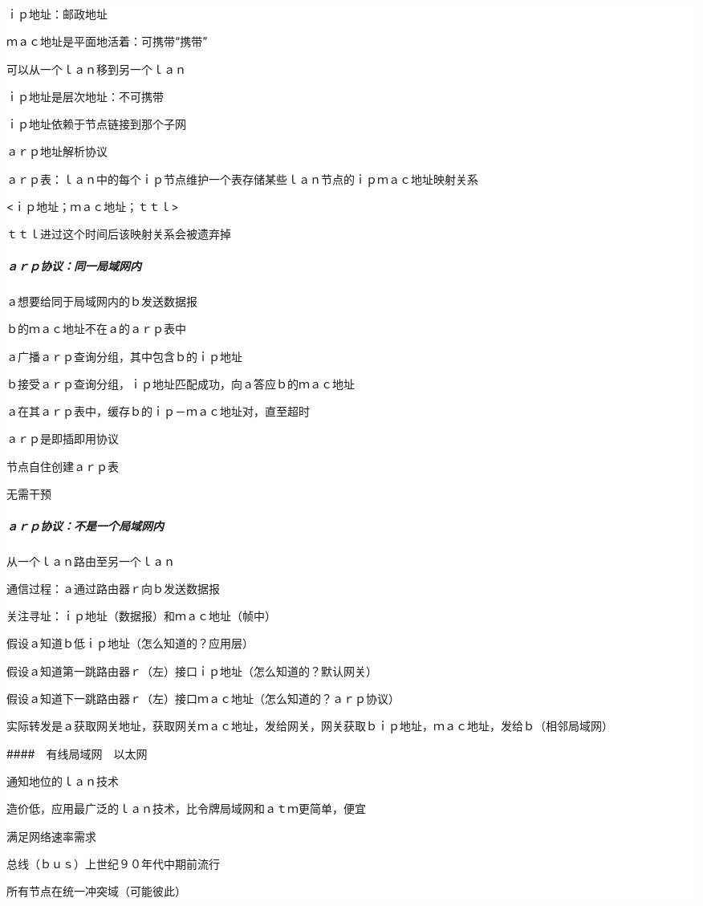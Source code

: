 ｉｐ地址：邮政地址

ｍａｃ地址是平面地活着：可携带“携带”

可以从一个ｌａｎ移到另一个ｌａｎ

ｉｐ地址是层次地址：不可携带

ｉｐ地址依赖于节点链接到那个子网

ａｒｐ地址解析协议

ａｒｐ表：ｌａｎ中的每个ｉｐ节点维护一个表存储某些ｌａｎ节点的ｉｐｍａｃ地址映射关系

<ｉｐ地址；ｍａｃ地址；ｔｔｌ>

ｔｔｌ进过这个时间后该映射关系会被遗弃掉

##### ａｒｐ协议：同一局域网内

ａ想要给同于局域网内的ｂ发送数据报

ｂ的ｍａｃ地址不在ａ的ａｒｐ表中

ａ广播ａｒｐ查询分组，其中包含ｂ的ｉｐ地址

ｂ接受ａｒｐ查询分组，ｉｐ地址匹配成功，向ａ答应ｂ的ｍａｃ地址

ａ在其ａｒｐ表中，缓存ｂ的ｉｐ－ｍａｃ地址对，直至超时

ａｒｐ是即插即用协议

节点自住创建ａｒｐ表

无需干预

##### ａｒｐ协议：不是一个局域网内

从一个ｌａｎ路由至另一个ｌａｎ

通信过程：ａ通过路由器ｒ向ｂ发送数据报

关注寻址：ｉｐ地址（数据报）和ｍａｃ地址（帧中）

假设ａ知道ｂ低ｉｐ地址（怎么知道的？应用层）

假设ａ知道第一跳路由器ｒ（左）接口ｉｐ地址（怎么知道的？默认网关）

假设ａ知道下一跳路由器ｒ（左）接口ｍａｃ地址（怎么知道的？ａｒｐ协议）

实际转发是ａ获取网关地址，获取网关ｍａｃ地址，发给网关，网关获取ｂｉｐ地址，ｍａｃ地址，发给ｂ（相邻局域网）



####　有线局域网　以太网

通知地位的ｌａｎ技术

造价低，应用最广泛的ｌａｎ技术，比令牌局域网和ａｔｍ更简单，便宜

满足网络速率需求

总线（ｂｕｓ）上世纪９０年代中期前流行

所有节点在统一冲突域（可能彼此）
